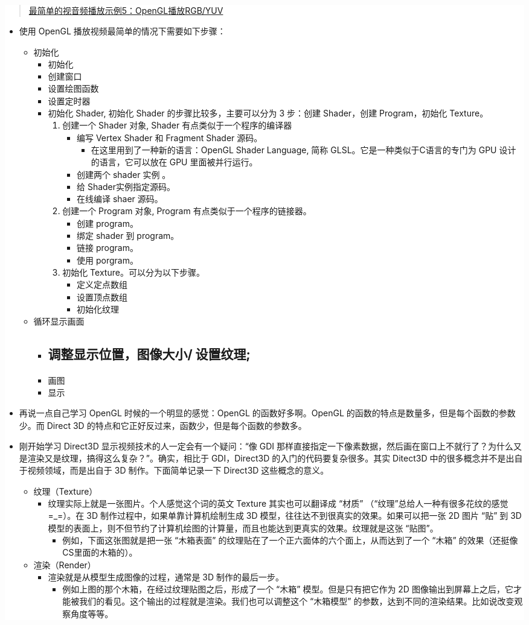 > [最简单的视音频播放示例5：OpenGL播放RGB/YUV](https://blog.csdn.net/leixiaohua1020/article/details/40333583)

- 使用 OpenGL 播放视频最简单的情况下需要如下步骤：
    - 初始化
        - 初始化
        - 创建窗口
        - 设置绘图函数
        - 设置定时器
        - 初始化 Shader, 初始化 Shader 的步骤比较多，主要可以分为 3 步：创建 Shader，创建 Program，初始化 Texture。
            1. 创建一个 Shader 对象, Shader 有点类似于一个程序的编译器
                - 编写 Vertex Shader 和 Fragment Shader 源码。
                    - 在这里用到了一种新的语言：OpenGL Shader Language, 简称 GLSL。它是一种类似于C语言的专门为 GPU 设计的语言，它可以放在 GPU 里面被并行运行。
                - 创建两个 shader 实例 。
                - 给 Shader实例指定源码。
                - 在线编译 shaer 源码。
            2. 创建一个 Program 对象, Program 有点类似于一个程序的链接器。
                - 创建 program。
                - 绑定 shader 到 program。
                - 链接 program。
                - 使用 porgram。
            3. 初始化 Texture。可以分为以下步骤。
                - 定义定点数组
                - 设置顶点数组
                - 初始化纹理 
    - 循环显示画面
        - 调整显示位置，图像大小/  设置纹理;
            -
        - 画图
        - 显示

- 再说一点自己学习 OpenGL 时候的一个明显的感觉：OpenGL 的函数好多啊。OpenGL 的函数的特点是数量多，但是每个函数的参数少。而 Direct 3D 的特点和它正好反过来，函数少，但是每个函数的参数多。
- 刚开始学习 Direct3D 显示视频技术的人一定会有一个疑问：“像 GDI 那样直接指定一下像素数据，然后画在窗口上不就行了？为什么又是渲染又是纹理，搞得这么复杂？”。确实，相比于 GDI，Direct3D 的入门的代码要复杂很多。其实 Ditect3D 中的很多概念并不是出自于视频领域，而是出自于 3D 制作。下面简单记录一下 Direct3D 这些概念的意义。
    - 纹理（Texture）
        - 纹理实际上就是一张图片。个人感觉这个词的英文 Texture 其实也可以翻译成 “材质” （“纹理”总给人一种有很多花纹的感觉 =_=）。在 3D 制作过程中，如果单靠计算机绘制生成 3D 模型，往往达不到很真实的效果。如果可以把一张 2D 图片 “贴” 到 3D 模型的表面上，则不但节约了计算机绘图的计算量，而且也能达到更真实的效果。纹理就是这张 “贴图”。
            - 例如，下面这张图就是把一张 “木箱表面” 的纹理贴在了一个正六面体的六个面上，从而达到了一个 “木箱” 的效果（还挺像CS里面的木箱的）。
    - 渲染（Render）
        - 渲染就是从模型生成图像的过程，通常是 3D 制作的最后一步。
            - 例如上图的那个木箱，在经过纹理贴图之后，形成了一个 “木箱” 模型。但是只有把它作为 2D 图像输出到屏幕上之后，它才能被我们的看见。这个输出的过程就是渲染。我们也可以调整这个 “木箱模型” 的参数，达到不同的渲染结果。比如说改变观察角度等等。


